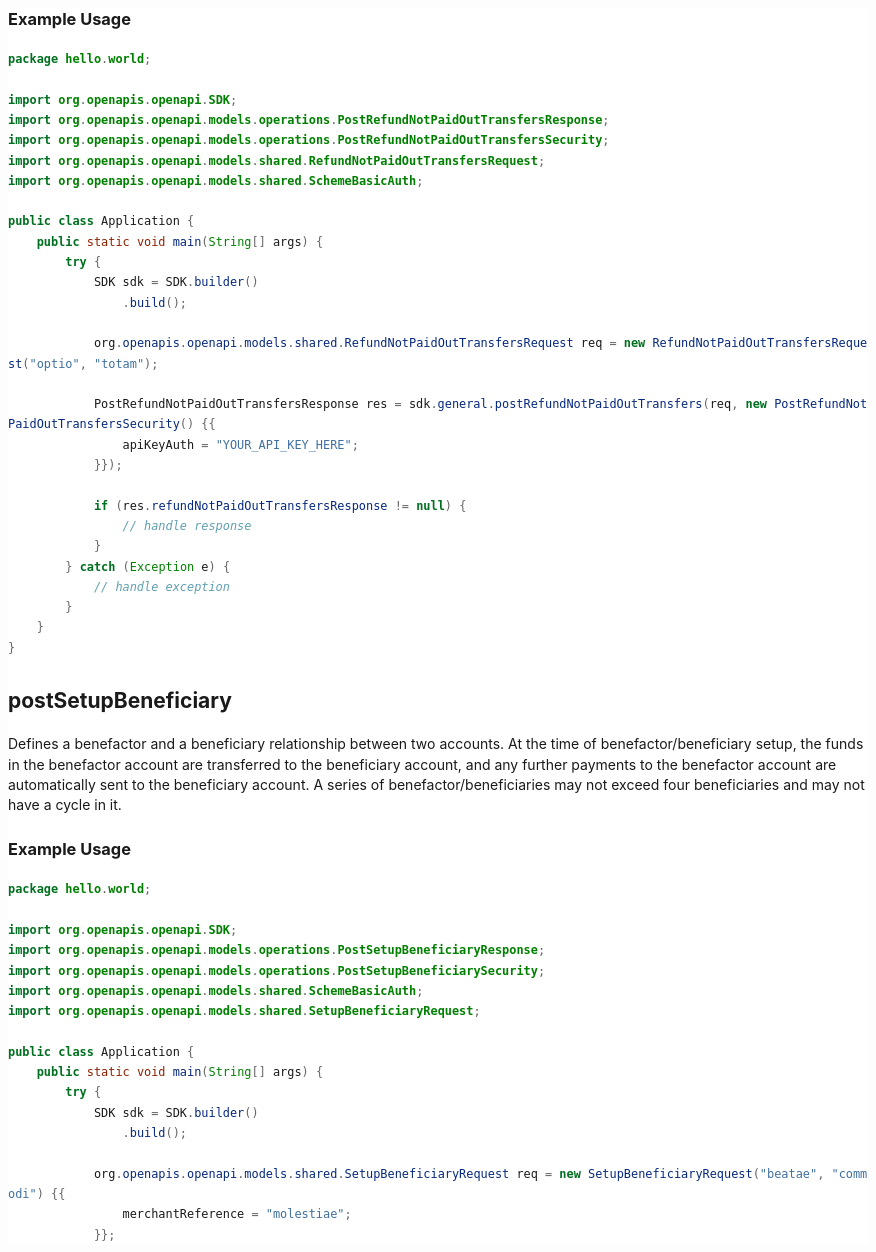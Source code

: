 ### Example Usage

```java
package hello.world;

import org.openapis.openapi.SDK;
import org.openapis.openapi.models.operations.PostRefundNotPaidOutTransfersResponse;
import org.openapis.openapi.models.operations.PostRefundNotPaidOutTransfersSecurity;
import org.openapis.openapi.models.shared.RefundNotPaidOutTransfersRequest;
import org.openapis.openapi.models.shared.SchemeBasicAuth;

public class Application {
    public static void main(String[] args) {
        try {
            SDK sdk = SDK.builder()
                .build();

            org.openapis.openapi.models.shared.RefundNotPaidOutTransfersRequest req = new RefundNotPaidOutTransfersRequest("optio", "totam");            

            PostRefundNotPaidOutTransfersResponse res = sdk.general.postRefundNotPaidOutTransfers(req, new PostRefundNotPaidOutTransfersSecurity() {{
                apiKeyAuth = "YOUR_API_KEY_HERE";
            }});

            if (res.refundNotPaidOutTransfersResponse != null) {
                // handle response
            }
        } catch (Exception e) {
            // handle exception
        }
    }
}
```

## postSetupBeneficiary

Defines a benefactor and a beneficiary relationship between two accounts. At the time of benefactor/beneficiary setup, the funds in the benefactor account are transferred to the beneficiary account, and any further payments to the benefactor account are automatically sent to the beneficiary account. A series of benefactor/beneficiaries may not exceed four beneficiaries and may not have a cycle in it.

### Example Usage

```java
package hello.world;

import org.openapis.openapi.SDK;
import org.openapis.openapi.models.operations.PostSetupBeneficiaryResponse;
import org.openapis.openapi.models.operations.PostSetupBeneficiarySecurity;
import org.openapis.openapi.models.shared.SchemeBasicAuth;
import org.openapis.openapi.models.shared.SetupBeneficiaryRequest;

public class Application {
    public static void main(String[] args) {
        try {
            SDK sdk = SDK.builder()
                .build();

            org.openapis.openapi.models.shared.SetupBeneficiaryRequest req = new SetupBeneficiaryRequest("beatae", "commodi") {{
                merchantReference = "molestiae";
            }};            
```
